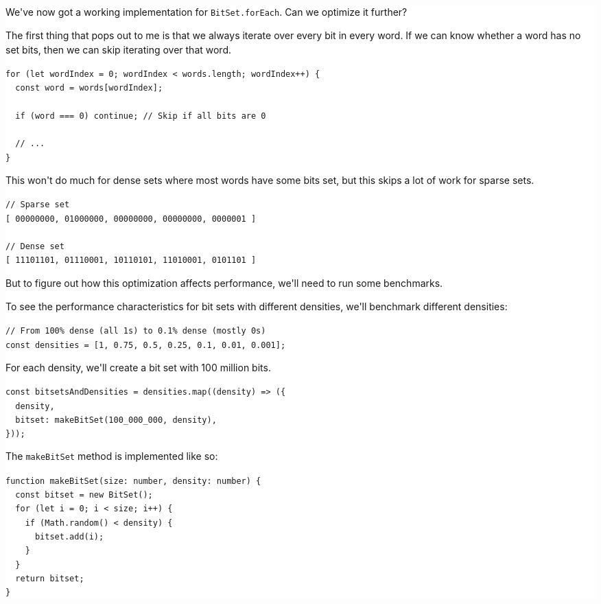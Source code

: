 We've now got a working implementation for `BitSet.forEach`. Can we optimize it further?

The first thing that pops out to me is that we always iterate over every bit in every word. If we can know whether a word has no set bits, then we can skip iterating over that word.

```tsx
for (let wordIndex = 0; wordIndex < words.length; wordIndex++) {
  const word = words[wordIndex];

  if (word === 0) continue; // Skip if all bits are 0

  // ...
}
```

This won't do much for dense sets where most words have some bits set, but this skips a lot of work for sparse sets.

```tsx
// Sparse set
[ 00000000, 01000000, 00000000, 00000000, 0000001 ]

// Dense set
[ 11101101, 01110001, 10110101, 11010001, 0101101 ]
```

But to figure out how this optimization affects performance, we'll need to run some benchmarks.

To see the performance characteristics for bit sets with different densities, we'll benchmark different densities:

```tsx
// From 100% dense (all 1s) to 0.1% dense (mostly 0s)
const densities = [1, 0.75, 0.5, 0.25, 0.1, 0.01, 0.001];
```

For each density, we'll create a bit set with 100 million bits.

```tsx
const bitsetsAndDensities = densities.map((density) => ({
  density,
  bitset: makeBitSet(100_000_000, density),
}));
```

The `makeBitSet` method is implemented like so:

```tsx
function makeBitSet(size: number, density: number) {
  const bitset = new BitSet();
  for (let i = 0; i < size; i++) {
    if (Math.random() < density) {
      bitset.add(i);
    }
  }
  return bitset;
}
```


[bitset]: https://en.wikipedia.org/wiki/Bit_array
[union]: https://en.wikipedia.org/wiki/Union_(set_theory)
[intersection]: https://en.wikipedia.org/wiki/Intersection_(set_theory)
[twos_complement]: https://en.wikipedia.org/wiki/Two%27s_complement
[unary_operator]: https://www.digitalocean.com/community/tutorials/javascript-unary-operators-simple-and-useful
[js_32_bit_integers]: https://developer.mozilla.org/en-US/docs/Web/JavaScript/Reference/Global_Objects/Number#fixed-width_number_conversion
[words]: https://en.wikipedia.org/wiki/Word_(computer_architecture)
[bit_ordering]: https://en.wikipedia.org/wiki/Bit_numbering
[js_32_bit_integers]: https://developer.mozilla.org/en-US/docs/Web/JavaScript/Reference/Global_Objects/Number#fixed-width_number_conversion
[branching]: https://johnnysswlab.com/how-branches-influence-the-performance-of-your-code-and-what-can-you-do-about-it/
[twos_complement]: https://en.wikipedia.org/wiki/Two%27s_complement
[hamming_weight]: https://en.wikipedia.org/wiki/Hamming_weight
[compute_hamming_weight]: https://en.wikipedia.org/wiki/Hamming_weight#Efficient_implementation
[max_set_size]: https://blog.xdumaine.com/maximum-set-size-in-node-js/